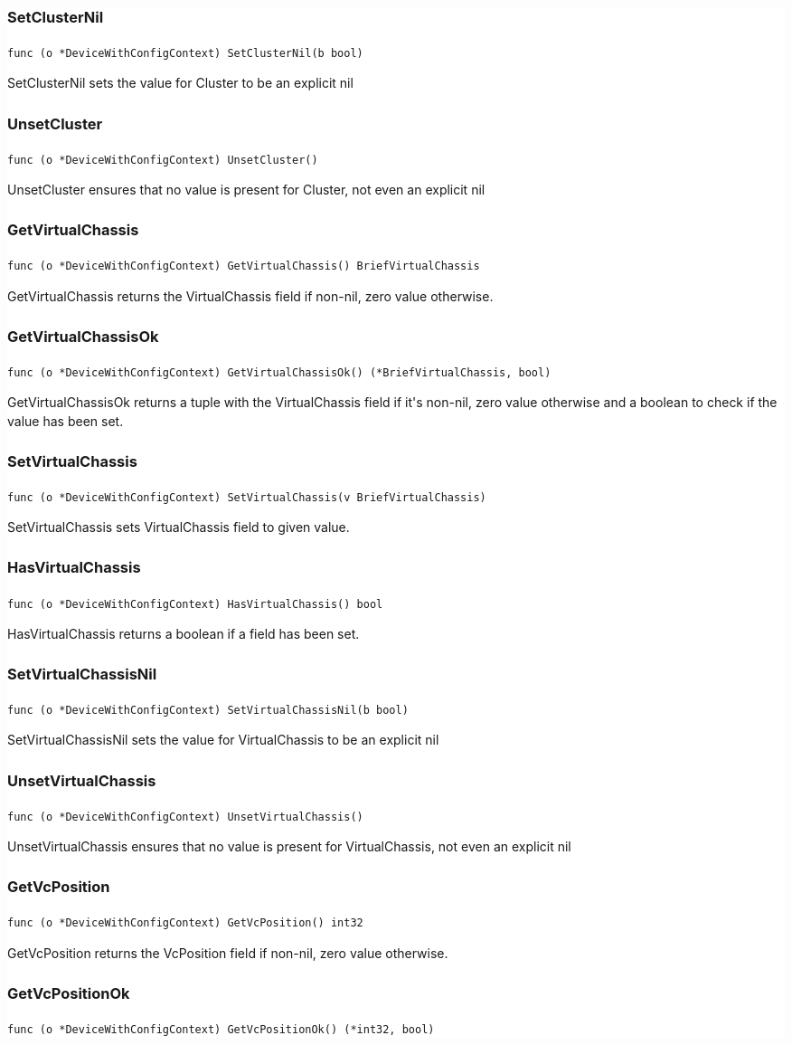 ### SetClusterNil

`func (o *DeviceWithConfigContext) SetClusterNil(b bool)`

 SetClusterNil sets the value for Cluster to be an explicit nil

### UnsetCluster
`func (o *DeviceWithConfigContext) UnsetCluster()`

UnsetCluster ensures that no value is present for Cluster, not even an explicit nil
### GetVirtualChassis

`func (o *DeviceWithConfigContext) GetVirtualChassis() BriefVirtualChassis`

GetVirtualChassis returns the VirtualChassis field if non-nil, zero value otherwise.

### GetVirtualChassisOk

`func (o *DeviceWithConfigContext) GetVirtualChassisOk() (*BriefVirtualChassis, bool)`

GetVirtualChassisOk returns a tuple with the VirtualChassis field if it's non-nil, zero value otherwise
and a boolean to check if the value has been set.

### SetVirtualChassis

`func (o *DeviceWithConfigContext) SetVirtualChassis(v BriefVirtualChassis)`

SetVirtualChassis sets VirtualChassis field to given value.

### HasVirtualChassis

`func (o *DeviceWithConfigContext) HasVirtualChassis() bool`

HasVirtualChassis returns a boolean if a field has been set.

### SetVirtualChassisNil

`func (o *DeviceWithConfigContext) SetVirtualChassisNil(b bool)`

 SetVirtualChassisNil sets the value for VirtualChassis to be an explicit nil

### UnsetVirtualChassis
`func (o *DeviceWithConfigContext) UnsetVirtualChassis()`

UnsetVirtualChassis ensures that no value is present for VirtualChassis, not even an explicit nil
### GetVcPosition

`func (o *DeviceWithConfigContext) GetVcPosition() int32`

GetVcPosition returns the VcPosition field if non-nil, zero value otherwise.

### GetVcPositionOk

`func (o *DeviceWithConfigContext) GetVcPositionOk() (*int32, bool)`
